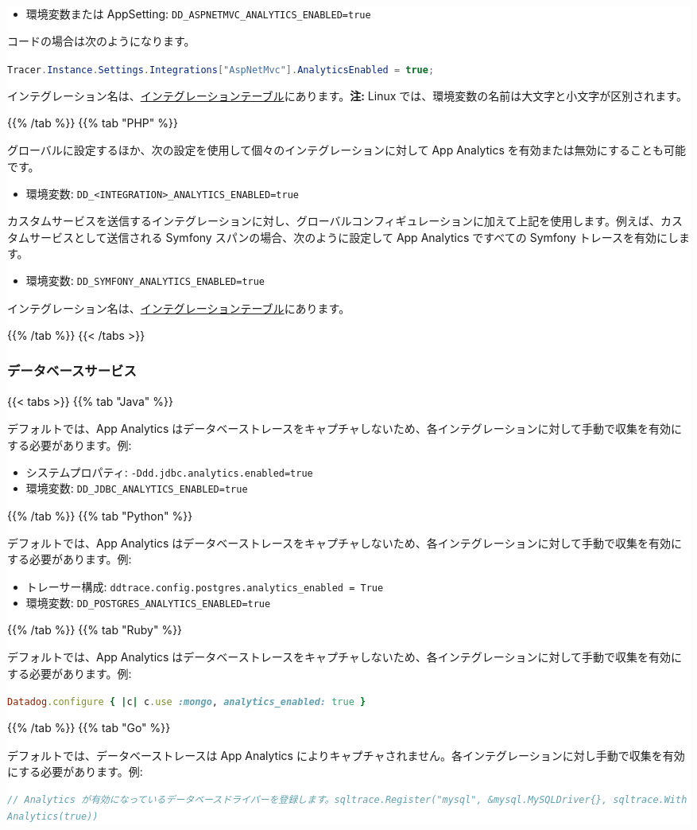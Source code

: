 * 環境変数または AppSetting: `DD_ASPNETMVC_ANALYTICS_ENABLED=true`

コードの場合は次のようになります。

```csharp
Tracer.Instance.Settings.Integrations["AspNetMvc"].AnalyticsEnabled = true;
```

インテグレーション名は、[インテグレーションテーブル][1]にあります。**注:** Linux では、環境変数の名前は大文字と小文字が区別されます。

[1]: /ja/tracing/setup/dotnet/#integrations
{{% /tab %}}
{{% tab "PHP" %}}

グローバルに設定するほか、次の設定を使用して個々のインテグレーションに対して App Analytics を有効または無効にすることも可能です。

* 環境変数: `DD_<INTEGRATION>_ANALYTICS_ENABLED=true`

カスタムサービスを送信するインテグレーションに対し、グローバルコンフィギュレーションに加えて上記を使用します。例えば、カスタムサービスとして送信される Symfony スパンの場合、次のように設定して App Analytics ですべての Symfony トレースを有効にします。

* 環境変数: `DD_SYMFONY_ANALYTICS_ENABLED=true`

インテグレーション名は、[インテグレーションテーブル][1]にあります。

[1]: /ja/tracing/setup/php/#integrations
{{% /tab %}}
{{< /tabs >}}

### データベースサービス

{{< tabs >}}
{{% tab "Java" %}}

デフォルトでは、App Analytics はデータベーストレースをキャプチャしないため、各インテグレーションに対して手動で収集を有効にする必要があります。例:

* システムプロパティ: `-Ddd.jdbc.analytics.enabled=true`
* 環境変数: `DD_JDBC_ANALYTICS_ENABLED=true`

{{% /tab %}}
{{% tab "Python" %}}

デフォルトでは、App Analytics はデータベーストレースをキャプチャしないため、各インテグレーションに対して手動で収集を有効にする必要があります。例:

* トレーサー構成: `ddtrace.config.postgres.analytics_enabled = True`
* 環境変数: `DD_POSTGRES_ANALYTICS_ENABLED=true`

{{% /tab %}}
{{% tab "Ruby" %}}

デフォルトでは、App Analytics はデータベーストレースをキャプチャしないため、各インテグレーションに対して手動で収集を有効にする必要があります。例:

```ruby
Datadog.configure { |c| c.use :mongo, analytics_enabled: true }
```

{{% /tab %}}
{{% tab "Go" %}}

デフォルトでは、データベーストレースは App Analytics によりキャプチャされません。各インテグレーションに対し手動で収集を有効にする必要があります。例:

```go
// Analytics が有効になっているデータベースドライバーを登録します。sqltrace.Register("mysql", &mysql.MySQLDriver{}, sqltrace.WithAnalytics(true))
```


[1]: https://godoc.org/gopkg.in/DataDog/dd-trace-go.v1/ddtrace/tracer#WithAnalytics
[1]: /ja/tracing/setup/java/#integrations
[1]: http://pypi.datadoghq.com/trace/docs/advanced_usage.html#trace_search_analytics
[1]: /ja/tracing/setup/ruby/#library-compatibility
[1]: /ja/tracing/setup/nodejs/#integrations
[1]: https://app.datadoghq.com/apm/search/analytics
[2]: /ja/tracing/visualization/#apm-event
[3]: /ja/tracing/visualization/#spans
[4]: /ja/tracing/visualization/#services
[5]: https://app.datadoghq.com/apm/settings
[6]: /ja/tracing/visualization/#trace
[7]: /ja/account_management/billing/apm_distributed_tracing/